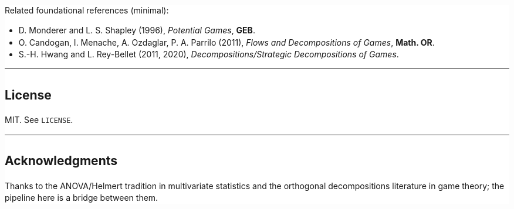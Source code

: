 Related foundational references (minimal):

* D. Monderer and L. S. Shapley (1996), *Potential Games*, **GEB**.
* O. Candogan, I. Menache, A. Ozdaglar, P. A. Parrilo (2011), *Flows and Decompositions of Games*, **Math. OR**.
* S.-H. Hwang and L. Rey-Bellet (2011, 2020), *Decompositions/Strategic Decompositions of Games*.

---

## License

MIT. See `LICENSE`.

---

## Acknowledgments

Thanks to the ANOVA/Helmert tradition in multivariate statistics and the orthogonal decompositions literature in game theory; the pipeline here is a bridge between them.
